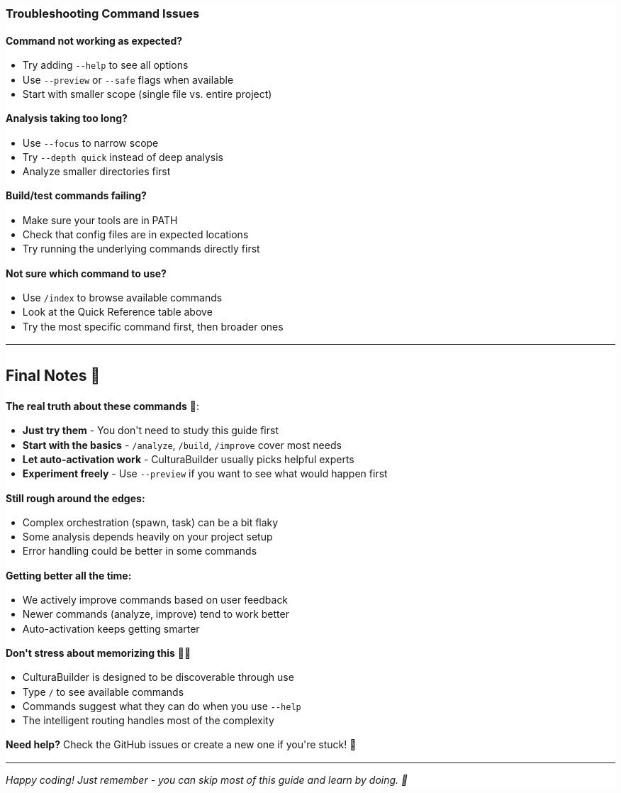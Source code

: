 ### Troubleshooting Command Issues

**Command not working as expected?**
- Try adding `--help` to see all options
- Use `--preview` or `--safe` flags when available
- Start with smaller scope (single file vs. entire project)

**Analysis taking too long?**
- Use `--focus` to narrow scope
- Try `--depth quick` instead of deep analysis
- Analyze smaller directories first

**Build/test commands failing?**
- Make sure your tools are in PATH
- Check that config files are in expected locations
- Try running the underlying commands directly first

**Not sure which command to use?**
- Use `/index` to browse available commands
- Look at the Quick Reference table above
- Try the most specific command first, then broader ones

---

## Final Notes 📝

**The real truth about these commands** 💯:
- **Just try them** - You don't need to study this guide first
- **Start with the basics** - `/analyze`, `/build`, `/improve` cover most needs
- **Let auto-activation work** - CulturaBuilder usually picks helpful experts
- **Experiment freely** - Use `--preview` if you want to see what would happen first

**Still rough around the edges:**
- Complex orchestration (spawn, task) can be a bit flaky
- Some analysis depends heavily on your project setup  
- Error handling could be better in some commands

**Getting better all the time:**
- We actively improve commands based on user feedback
- Newer commands (analyze, improve) tend to work better
- Auto-activation keeps getting smarter

**Don't stress about memorizing this** 🧘‍♂️
- CulturaBuilder is designed to be discoverable through use
- Type `/` to see available commands
- Commands suggest what they can do when you use `--help`
- The intelligent routing handles most of the complexity

**Need help?** Check the GitHub issues or create a new one if you're stuck! 🚀

---

*Happy coding! Just remember - you can skip most of this guide and learn by doing. 🎯*
